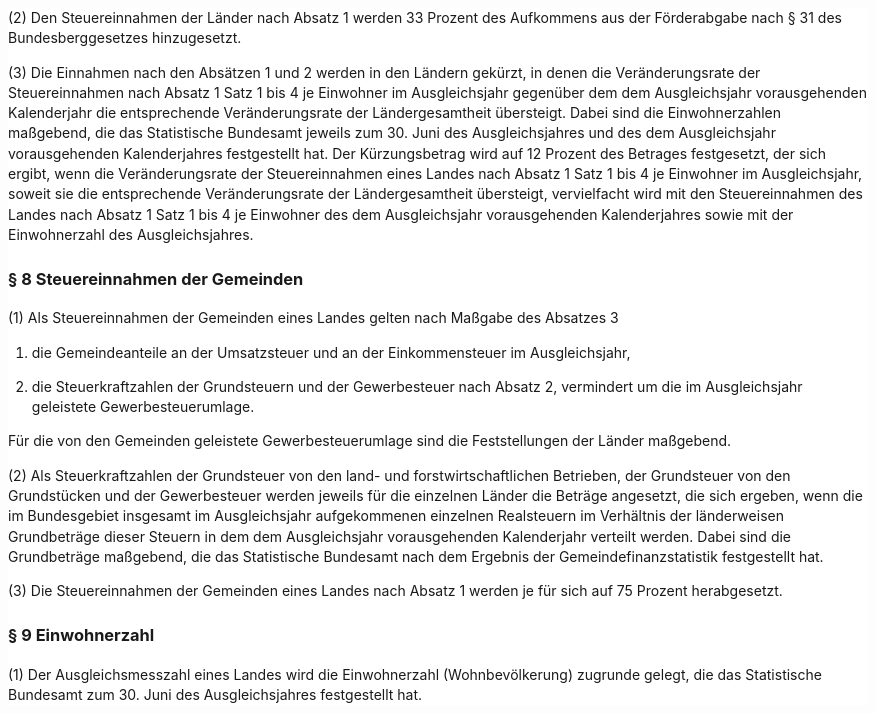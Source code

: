 (2) Den Steuereinnahmen der Länder nach Absatz 1 werden 33 Prozent des
Aufkommens aus der Förderabgabe nach § 31 des Bundesberggesetzes
hinzugesetzt.

(3) Die Einnahmen nach den Absätzen 1 und 2 werden in den Ländern
gekürzt, in denen die Veränderungsrate der Steuereinnahmen nach Absatz
1 Satz 1 bis 4 je Einwohner im Ausgleichsjahr gegenüber dem dem
Ausgleichsjahr vorausgehenden Kalenderjahr die entsprechende
Veränderungsrate der Ländergesamtheit übersteigt. Dabei sind die
Einwohnerzahlen maßgebend, die das Statistische Bundesamt jeweils zum
30\. Juni des Ausgleichsjahres und des dem Ausgleichsjahr
vorausgehenden Kalenderjahres festgestellt hat. Der Kürzungsbetrag
wird auf 12 Prozent des Betrages festgesetzt, der sich ergibt, wenn
die Veränderungsrate der Steuereinnahmen eines Landes nach Absatz 1
Satz 1 bis 4 je Einwohner im Ausgleichsjahr, soweit sie die
entsprechende Veränderungsrate der Ländergesamtheit übersteigt,
vervielfacht wird mit den Steuereinnahmen des Landes nach Absatz 1
Satz 1 bis 4 je Einwohner des dem Ausgleichsjahr vorausgehenden
Kalenderjahres sowie mit der Einwohnerzahl des Ausgleichsjahres.


### § 8 Steuereinnahmen der Gemeinden

(1) Als Steuereinnahmen der Gemeinden eines Landes gelten nach Maßgabe
des Absatzes 3

1.  die Gemeindeanteile an der Umsatzsteuer und an der Einkommensteuer im
    Ausgleichsjahr,


2.  die Steuerkraftzahlen der Grundsteuern und der Gewerbesteuer nach
    Absatz 2, vermindert um die im Ausgleichsjahr geleistete
    Gewerbesteuerumlage.



Für die von den Gemeinden geleistete Gewerbesteuerumlage sind die
Feststellungen der Länder maßgebend.

(2) Als Steuerkraftzahlen der Grundsteuer von den land- und
forstwirtschaftlichen Betrieben, der Grundsteuer von den Grundstücken
und der Gewerbesteuer werden jeweils für die einzelnen Länder die
Beträge angesetzt, die sich ergeben, wenn die im Bundesgebiet
insgesamt im Ausgleichsjahr aufgekommenen einzelnen Realsteuern im
Verhältnis der länderweisen Grundbeträge dieser Steuern in dem dem
Ausgleichsjahr vorausgehenden Kalenderjahr verteilt werden. Dabei sind
die Grundbeträge maßgebend, die das Statistische Bundesamt nach dem
Ergebnis der Gemeindefinanzstatistik festgestellt hat.

(3) Die Steuereinnahmen der Gemeinden eines Landes nach Absatz 1
werden je für sich auf 75 Prozent herabgesetzt.


### § 9 Einwohnerzahl

(1) Der Ausgleichsmesszahl eines Landes wird die Einwohnerzahl
(Wohnbevölkerung) zugrunde gelegt, die das Statistische Bundesamt zum
30\. Juni des Ausgleichsjahres festgestellt hat.
